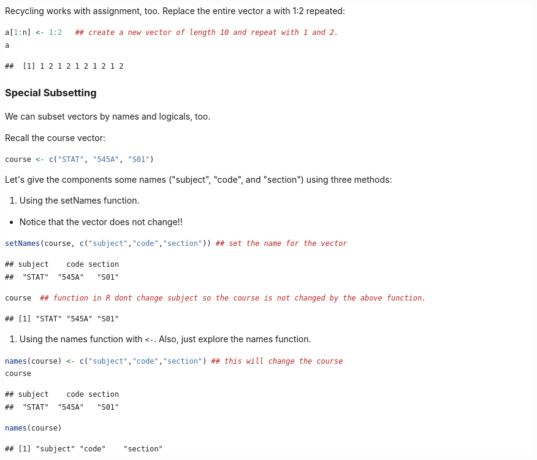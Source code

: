 Recycling works with assignment, too. Replace the entire vector a with 1:2 repeated:

``` r
a[1:n] <- 1:2   ## create a new vector of length 10 and repeat with 1 and 2.
a
```

    ##  [1] 1 2 1 2 1 2 1 2 1 2

### Special Subsetting

We can subset vectors by names and logicals, too.

Recall the course vector:

``` r
course <- c("STAT", "545A", "S01")
```

Let's give the components some names ("subject", "code", and "section") using three methods:

1.  Using the setNames function.

-   Notice that the vector does not change!!

``` r
setNames(course, c("subject","code","section")) ## set the name for the vector
```

    ## subject    code section 
    ##  "STAT"  "545A"   "S01"

``` r
course  ## function in R dont change subject so the course is not changed by the above function.
```

    ## [1] "STAT" "545A" "S01"

1.  Using the names function with `<-`. Also, just explore the names function.

``` r
names(course) <- c("subject","code","section") ## this will change the course
course
```

    ## subject    code section 
    ##  "STAT"  "545A"   "S01"

``` r
names(course)
```

    ## [1] "subject" "code"    "section"
